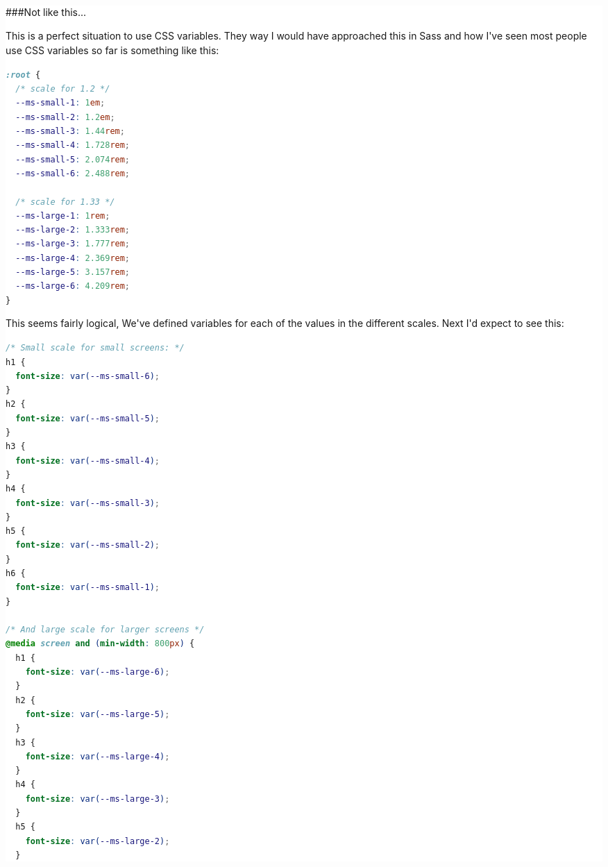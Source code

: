 ###Not like this...

This is a perfect situation to use CSS variables. They way I would have approached this in Sass and how I've seen most people use CSS variables so far is something like this:
 
```css
:root {	
  /* scale for 1.2 */
  --ms-small-1: 1em;
  --ms-small-2: 1.2em;
  --ms-small-3: 1.44rem;
  --ms-small-4: 1.728rem;
  --ms-small-5: 2.074rem;
  --ms-small-6: 2.488rem;
 
  /* scale for 1.33 */
  --ms-large-1: 1rem;     
  --ms-large-2: 1.333rem; 
  --ms-large-3: 1.777rem; 	
  --ms-large-4: 2.369rem; 
  --ms-large-5: 3.157rem;
  --ms-large-6: 4.209rem;
}
```

This seems fairly logical, We've defined variables for each of the values in the different scales. Next I'd expect to see this:

```css
/* Small scale for small screens: */
h1 {
  font-size: var(--ms-small-6);
}
h2 {
  font-size: var(--ms-small-5);
}
h3 {
  font-size: var(--ms-small-4);
}
h4 {
  font-size: var(--ms-small-3);
}
h5 {
  font-size: var(--ms-small-2);
}
h6 {
  font-size: var(--ms-small-1);
}
 
/* And large scale for larger screens */
@media screen and (min-width: 800px) {
  h1 {
    font-size: var(--ms-large-6);
  }
  h2 {
    font-size: var(--ms-large-5);
  }
  h3 {
    font-size: var(--ms-large-4);
  }
  h4 {
    font-size: var(--ms-large-3);
  }
  h5 {
    font-size: var(--ms-large-2);
  }
```